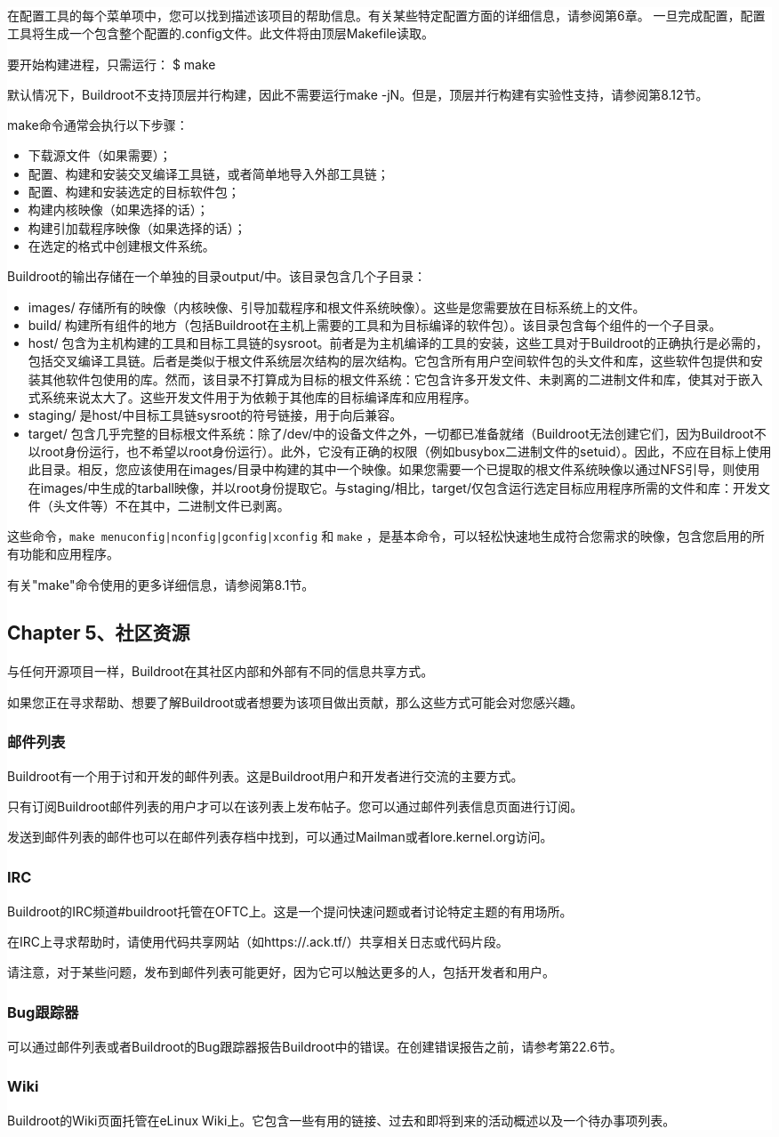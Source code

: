 在配置工具的每个菜单项中，您可以找到描述该项目的帮助信息。有关某些特定配置方面的详细信息，请参阅第6章。
一旦完成配置，配置工具将生成一个包含整个配置的.config文件。此文件将由顶层Makefile读取。

要开始构建进程，只需运行：
$ make

默认情况下，Buildroot不支持顶层并行构建，因此不需要运行make -jN。但是，顶层并行构建有实验性支持，请参阅第8.12节。

make命令通常会执行以下步骤：

- 下载源文件（如果需要）；
- 配置、构建和安装交叉编译工具链，或者简单地导入外部工具链；
- 配置、构建和安装选定的目标软件包；
- 构建内核映像（如果选择的话）；
- 构建引加载程序映像（如果选择的话）；
- 在选定的格式中创建根文件系统。

Buildroot的输出存储在一个单独的目录output/中。该目录包含几个子目录：
- images/ 存储所有的映像（内核映像、引导加载程序和根文件系统映像）。这些是您需要放在目标系统上的文件。
- build/ 构建所有组件的地方（包括Buildroot在主机上需要的工具和为目标编译的软件包）。该目录包含每个组件的一个子目录。
- host/ 包含为主机构建的工具和目标工具链的sysroot。前者是为主机编译的工具的安装，这些工具对于Buildroot的正确执行是必需的，包括交叉编译工具链。后者是类似于根文件系统层次结构的层次结构。它包含所有用户空间软件包的头文件和库，这些软件包提供和安装其他软件包使用的库。然而，该目录不打算成为目标的根文件系统：它包含许多开发文件、未剥离的二进制文件和库，使其对于嵌入式系统来说太大了。这些开发文件用于为依赖于其他库的目标编译库和应用程序。
- staging/ 是host/中目标工具链sysroot的符号链接，用于向后兼容。
- target/ 包含几乎完整的目标根文件系统：除了/dev/中的设备文件之外，一切都已准备就绪（Buildroot无法创建它们，因为Buildroot不以root身份运行，也不希望以root身份运行）。此外，它没有正确的权限（例如busybox二进制文件的setuid）。因此，不应在目标上使用此目录。相反，您应该使用在images/目录中构建的其中一个映像。如果您需要一个已提取的根文件系统映像以通过NFS引导，则使用在images/中生成的tarball映像，并以root身份提取它。与staging/相比，target/仅包含运行选定目标应用程序所需的文件和库：开发文件（头文件等）不在其中，二进制文件已剥离。

这些命令，`make menuconfig|nconfig|gconfig|xconfig` 和 `make` ，是基本命令，可以轻松快速地生成符合您需求的映像，包含您启用的所有功能和应用程序。

有关"make"命令使用的更多详细信息，请参阅第8.1节。

## Chapter 5、社区资源
与任何开源项目一样，Buildroot在其社区内部和外部有不同的信息共享方式。

如果您正在寻求帮助、想要了解Buildroot或者想要为该项目做出贡献，那么这些方式可能会对您感兴趣。

### 邮件列表
Buildroot有一个用于讨和开发的邮件列表。这是Buildroot用户和开发者进行交流的主要方式。

只有订阅Buildroot邮件列表的用户才可以在该列表上发布帖子。您可以通过邮件列表信息页面进行订阅。

发送到邮件列表的邮件也可以在邮件列表存档中找到，可以通过Mailman或者lore.kernel.org访问。

### IRC
Buildroot的IRC频道#buildroot托管在OFTC上。这是一个提问快速问题或者讨论特定主题的有用场所。

在IRC上寻求帮助时，请使用代码共享网站（如https://.ack.tf/）共享相关日志或代码片段。

请注意，对于某些问题，发布到邮件列表可能更好，因为它可以触达更多的人，包括开发者和用户。

### Bug跟踪器
可以通过邮件列表或者Buildroot的Bug跟踪器报告Buildroot中的错误。在创建错误报告之前，请参考第22.6节。

### Wiki
Buildroot的Wiki页面托管在eLinux Wiki上。它包含一些有用的链接、过去和即将到来的活动概述以及一个待办事项列表。
